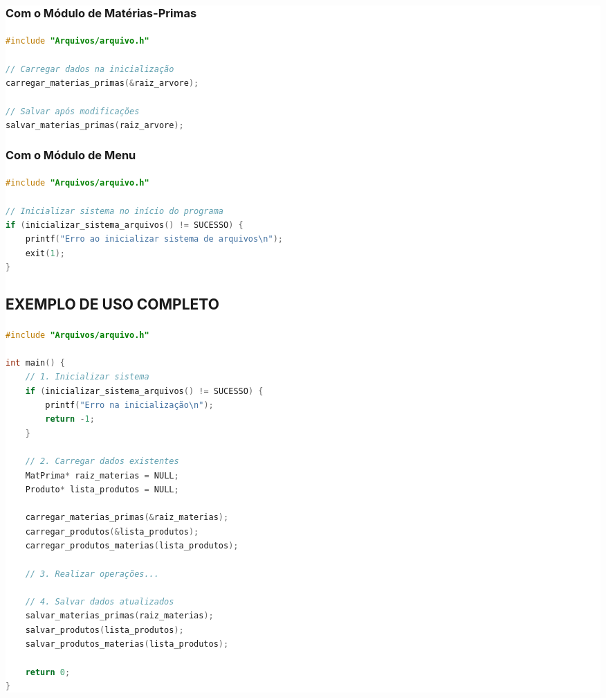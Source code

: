 ### Com o Módulo de Matérias-Primas
```c
#include "Arquivos/arquivo.h"

// Carregar dados na inicialização
carregar_materias_primas(&raiz_arvore);

// Salvar após modificações
salvar_materias_primas(raiz_arvore);
```

### Com o Módulo de Menu
```c
#include "Arquivos/arquivo.h"

// Inicializar sistema no início do programa
if (inicializar_sistema_arquivos() != SUCESSO) {
    printf("Erro ao inicializar sistema de arquivos\n");
    exit(1);
}
```

## EXEMPLO DE USO COMPLETO

```c
#include "Arquivos/arquivo.h"

int main() {
    // 1. Inicializar sistema
    if (inicializar_sistema_arquivos() != SUCESSO) {
        printf("Erro na inicialização\n");
        return -1;
    }
    
    // 2. Carregar dados existentes
    MatPrima* raiz_materias = NULL;
    Produto* lista_produtos = NULL;
    
    carregar_materias_primas(&raiz_materias);
    carregar_produtos(&lista_produtos);
    carregar_produtos_materias(lista_produtos);
    
    // 3. Realizar operações...
    
    // 4. Salvar dados atualizados
    salvar_materias_primas(raiz_materias);
    salvar_produtos(lista_produtos);
    salvar_produtos_materias(lista_produtos);
    
    return 0;
}
```
